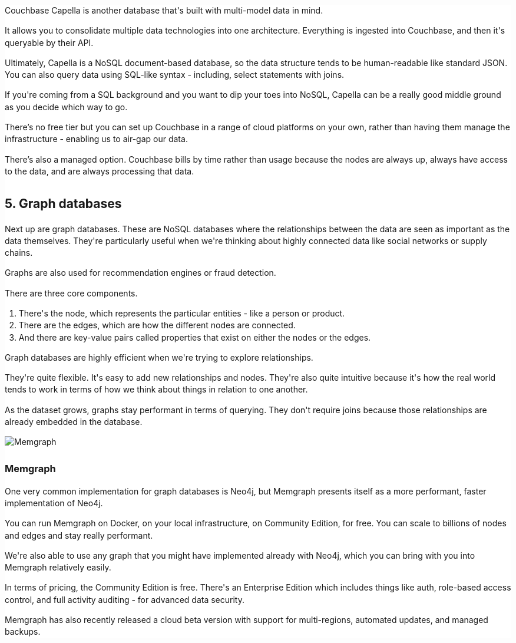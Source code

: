 Couchbase Capella is another database that's built with multi-model data in mind.

It allows you to consolidate multiple data technologies into one architecture. Everything is ingested into Couchbase, and then it's queryable by their API. 

Ultimately, Capella is a NoSQL document-based database, so the data structure tends to be human-readable like standard JSON. You can also query data using SQL-like syntax - including, select statements with joins.

If you're coming from a SQL background and you want to dip your toes into NoSQL, Capella can be a really good middle ground as you decide which way to go.

There’s no free tier but you can set up Couchbase in a range of cloud platforms on your own, rather than having them manage the infrastructure - enabling us to air-gap our data.

There’s also a managed option. Couchbase bills by time rather than usage because the nodes are always up, always have access to the data, and are always processing that data.

## 5. Graph databases

Next up are graph databases. These are NoSQL databases where the relationships between the data are seen as important as the data themselves. They're particularly useful when we're thinking about highly connected data like social networks or supply chains. 

Graphs are also used for recommendation engines or fraud detection.

There are three core components. 

1. There's the node, which represents the particular entities - like a person or product. 
2. There are the edges, which are how the different nodes are connected. 
3. And there are key-value pairs called properties that exist on either the nodes or the edges.

Graph databases are highly efficient when we're trying to explore relationships. 

They're quite flexible. It's easy to add new relationships and nodes. They're also quite intuitive because it's how the real world tends to work in terms of how we think about things in relation to one another.

As the dataset grows, graphs stay performant in terms of querying. They don't require joins because those relationships are already embedded in the database. 

![Memgraph](https://res.cloudinary.com/daog6scxm/image/upload/v1696002680/cms/data-management-trends/Memgraph_hdmcrq.webp "Memgraph")

### Memgraph

One very common implementation for graph databases is Neo4j, but Memgraph presents itself as a more performant, faster implementation of Neo4j.

You can run Memgraph on Docker, on your local infrastructure, on Community Edition, for free. You can scale to billions of nodes and edges and stay really performant. 

We're also able to use any graph that you might have implemented already with Neo4j, which you can bring with you into Memgraph relatively easily.

In terms of pricing, the Community Edition is free. There's an Enterprise Edition which includes things like auth, role-based access control, and full activity auditing - for advanced data security.

Memgraph has also recently released a cloud beta version with support for multi-regions, automated updates, and managed backups.
